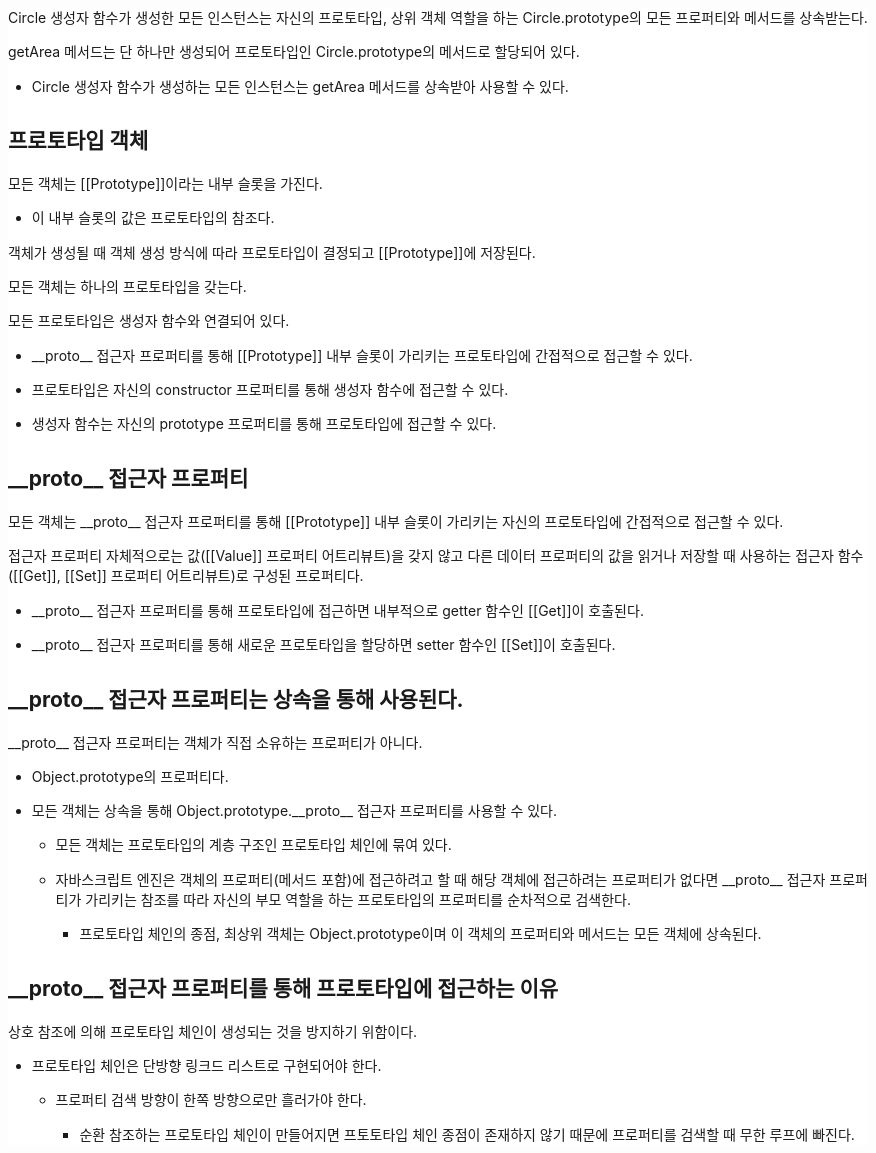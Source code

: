 Circle 생성자 함수가 생성한 모든 인스턴스는 자신의 프로토타입, 상위 객체 역할을 하는 Circle.prototype의 모든 프로퍼티와 메서드를 상속받는다.

getArea 메서드는 단 하나만 생성되어 프로토타입인 Circle.prototype의 메서드로 할당되어 있다.

- Circle 생성자 함수가 생성하는 모든 인스턴스는 getArea 메서드를 상속받아 사용할 수 있다.

## 프로토타입 객체

모든 객체는 \[\[Prototype]]이라는 내부 슬롯을 가진다.

- 이 내부 슬롯의 값은 프로토타입의 참조다.

객체가 생성될 때 객체 생성 방식에 따라 프로토타입이 결정되고 \[\[Prototype]]에 저장된다.

모든 객체는 하나의 프로토타입을 갖는다.

모든 프로토타입은 생성자 함수와 연결되어 있다.

- \_\_proto\_\_ 접근자 프로퍼티를 통해 \[\[Prototype]] 내부 슬롯이 가리키는 프로토타입에 간접적으로 접근할 수 있다.

- 프로토타입은 자신의 constructor 프로퍼티를 통해 생성자 함수에 접근할 수 있다.

- 생성자 함수는 자신의 prototype 프로퍼티를 통해 프로토타입에 접근할 수 있다.

## \_\_proto\_\_ 접근자 프로퍼티

모든 객체는 \_\_proto\_\_ 접근자 프로퍼티를 통해 \[\[Prototype]] 내부 슬롯이 가리키는 자신의 프로토타입에 간접적으로 접근할 수 있다.

접근자 프로퍼티 자체적으로는 값(\[\[Value]] 프로퍼티 어트리뷰트)을 갖지 않고 다른 데이터 프로퍼티의 값을 읽거나 저장할 때 사용하는 접근자 함수(\[\[Get]], \[\[Set]] 프로퍼티 어트리뷰트)로 구성된 프로퍼티다.

- \_\_proto\_\_ 접근자 프로퍼티를 통해 프로토타입에 접근하면 내부적으로 getter 함수인 \[\[Get]]이 호출된다.

- \_\_proto\_\_ 접근자 프로퍼티를 통해 새로운 프로토타입을 할당하면 setter 함수인 \[\[Set]]이 호출된다.

## \_\_proto\_\_ 접근자 프로퍼티는 상속을 통해 사용된다.

\_\_proto\_\_ 접근자 프로퍼티는 객체가 직접 소유하는 프로퍼티가 아니다.

- Object.prototype의 프로퍼티다.

- 모든 객체는 상속을 통해 Object.prototype.\_\_proto\_\_ 접근자 프로퍼티를 사용할 수 있다.

  - 모든 객체는 프로토타입의 계층 구조인 프로토타입 체인에 묶여 있다.

  - 자바스크립트 엔진은 객체의 프로퍼티(메서드 포함)에 접근하려고 할 때 해당 객체에 접근하려는 프로퍼티가 없다면 \_\_proto\_\_ 접근자 프로퍼티가 가리키는 참조를 따라 자신의 부모 역할을 하는 프로토타입의 프로퍼티를 순차적으로 검색한다.

    - 프로토타입 체인의 종점, 최상위 객체는 Object.prototype이며 이 객체의 프로퍼티와 메서드는 모든 객체에 상속된다.

## \_\_proto\_\_ 접근자 프로퍼티를 통해 프로토타입에 접근하는 이유

상호 참조에 의해 프로토타입 체인이 생성되는 것을 방지하기 위함이다.

- 프로토타입 체인은 단방향 링크드 리스트로 구현되어야 한다.

  - 프로퍼티 검색 방향이 한쪽 방향으로만 흘러가야 한다.

    - 순환 참조하는 프로토타입 체인이 만들어지면 프토토타입 체인 종점이 존재하지 않기 때문에 프로퍼티를 검색할 때 무한 루프에 빠진다.
